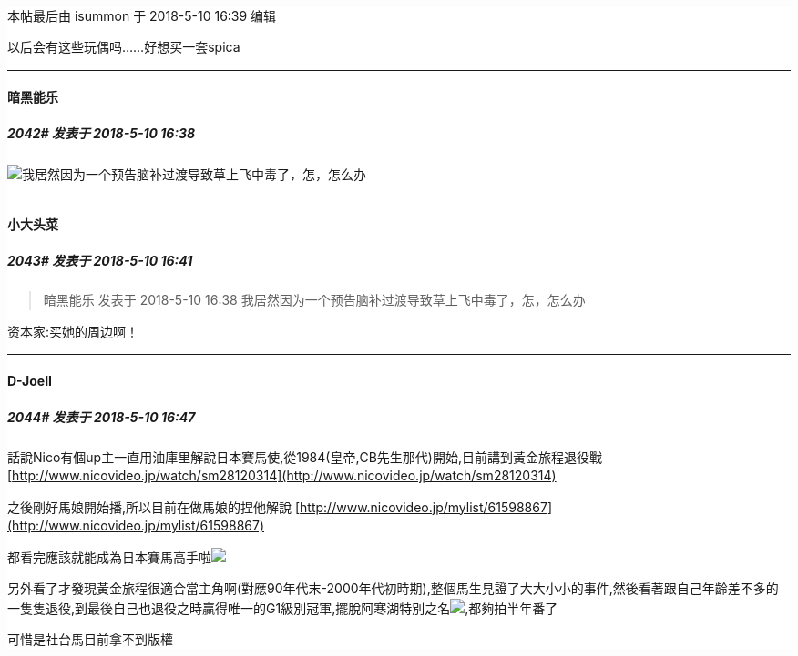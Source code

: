

 本帖最后由 isummon 于 2018-5-10 16:39 编辑 

以后会有这些玩偶吗……好想买一套spica







-----

####  暗黑能乐  
##### 2042#       发表于 2018-5-10 16:38



<img src="https://static.saraba1st.com/image/smiley/face2017/077.png" referrerpolicy="no-referrer">我居然因为一个预告脑补过渡导致草上飞中毒了，怎，怎么办







-----

####  小大头菜  
##### 2043#       发表于 2018-5-10 16:41



<blockquote>暗黑能乐 发表于 2018-5-10 16:38
我居然因为一个预告脑补过渡导致草上飞中毒了，怎，怎么办</blockquote>
资本家:买她的周边啊！







-----

####  D-JoeII  
##### 2044#       发表于 2018-5-10 16:47




話說Nico有個up主一直用油庫里解說日本賽馬使,從1984(皇帝,CB先生那代)開始,目前講到黃金旅程退役戰
[http://www.nicovideo.jp/watch/sm28120314](http://www.nicovideo.jp/watch/sm28120314)

之後剛好馬娘開始播,所以目前在做馬娘的捏他解說
[http://www.nicovideo.jp/mylist/61598867](http://www.nicovideo.jp/mylist/61598867)


都看完應該就能成為日本賽馬高手啦<img src="https://static.saraba1st.com/image/smiley/face2017/067.png" referrerpolicy="no-referrer">

另外看了才發現黃金旅程很適合當主角啊(對應90年代末-2000年代初時期),整個馬生見證了大大小小的事件,然後看著跟自己年齡差不多的一隻隻退役,到最後自己也退役之時贏得唯一的G1級別冠軍,擺脫阿寒湖特別之名<img src="https://static.saraba1st.com/image/smiley/face2017/068.png" referrerpolicy="no-referrer">,都夠拍半年番了

可惜是社台馬目前拿不到版權

